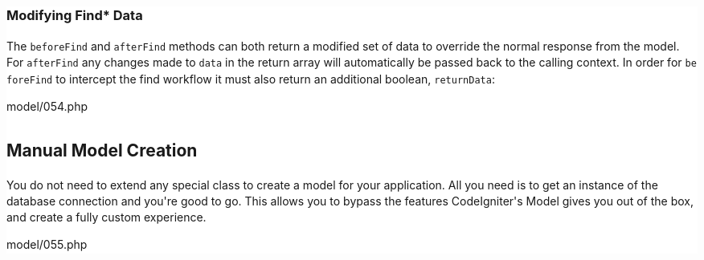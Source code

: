 ### Modifying Find\* Data

The `beforeFind` and `afterFind` methods can both return a modified set
of data to override the normal response from the model. For `afterFind`
any changes made to `data` in the return array will automatically be
passed back to the calling context. In order for `beforeFind` to
intercept the find workflow it must also return an additional boolean,
`returnData`:

<div class="literalinclude">

model/054.php

</div>

## Manual Model Creation

You do not need to extend any special class to create a model for your
application. All you need is to get an instance of the database
connection and you're good to go. This allows you to bypass the features
CodeIgniter's Model gives you out of the box, and create a fully custom
experience.

<div class="literalinclude">

model/055.php

</div>
